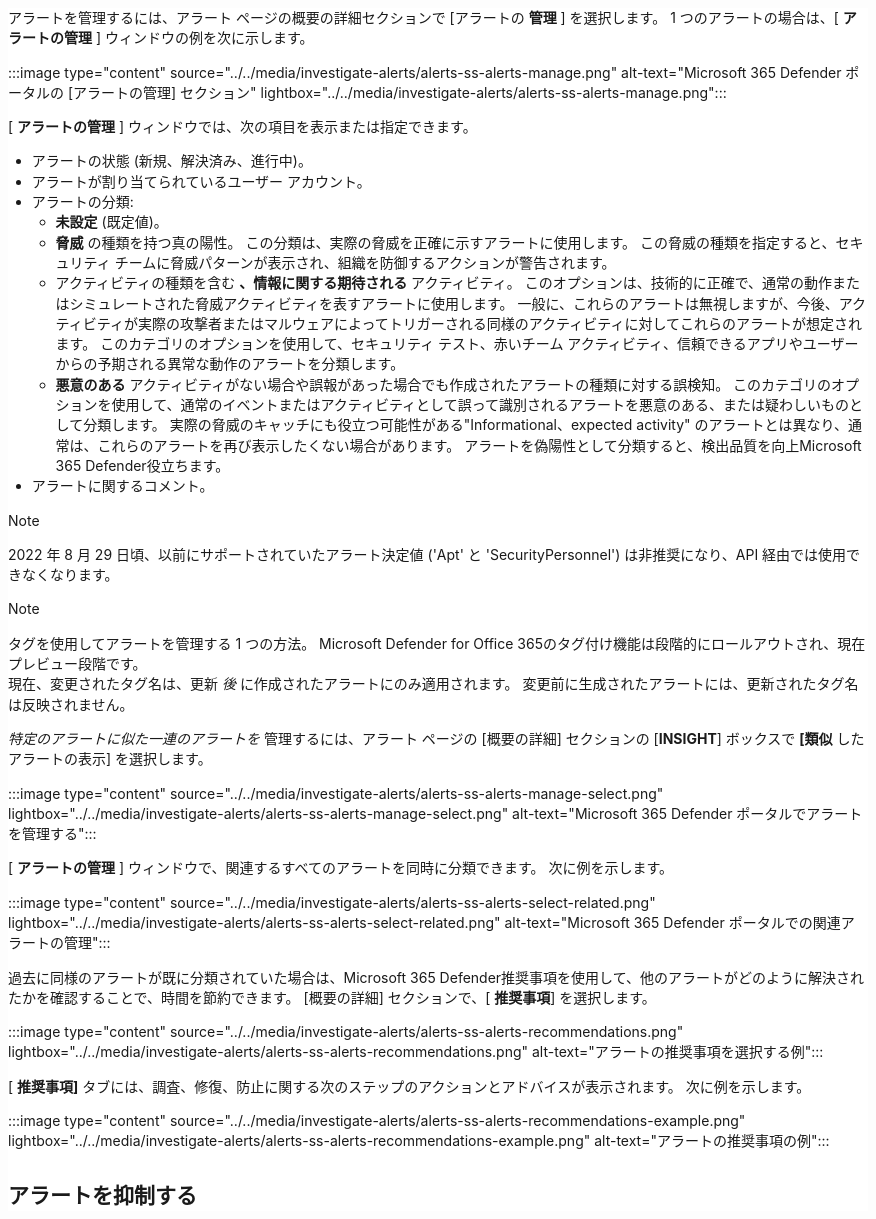 アラートを管理するには、アラート ページの概要の詳細セクションで [アラートの **管理** ] を選択します。 1 つのアラートの場合は、[ **アラートの管理** ] ウィンドウの例を次に示します。

:::image type="content" source="../../media/investigate-alerts/alerts-ss-alerts-manage.png" alt-text="Microsoft 365 Defender ポータルの [アラートの管理] セクション" lightbox="../../media/investigate-alerts/alerts-ss-alerts-manage.png":::

[ **アラートの管理** ] ウィンドウでは、次の項目を表示または指定できます。

- アラートの状態 (新規、解決済み、進行中)。
- アラートが割り当てられているユーザー アカウント。
- アラートの分類:
     - **未設定** (既定値)。
     - **脅威** の種類を持つ真の陽性。 この分類は、実際の脅威を正確に示すアラートに使用します。 この脅威の種類を指定すると、セキュリティ チームに脅威パターンが表示され、組織を防御するアクションが警告されます。
     - アクティビティの種類を含む **、情報に関する期待される** アクティビティ。 このオプションは、技術的に正確で、通常の動作またはシミュレートされた脅威アクティビティを表すアラートに使用します。 一般に、これらのアラートは無視しますが、今後、アクティビティが実際の攻撃者またはマルウェアによってトリガーされる同様のアクティビティに対してこれらのアラートが想定されます。 このカテゴリのオプションを使用して、セキュリティ テスト、赤いチーム アクティビティ、信頼できるアプリやユーザーからの予期される異常な動作のアラートを分類します。
     - **悪意のある** アクティビティがない場合や誤報があった場合でも作成されたアラートの種類に対する誤検知。 このカテゴリのオプションを使用して、通常のイベントまたはアクティビティとして誤って識別されるアラートを悪意のある、または疑わしいものとして分類します。 実際の脅威のキャッチにも役立つ可能性がある"Informational、expected activity" のアラートとは異なり、通常は、これらのアラートを再び表示したくない場合があります。 アラートを偽陽性として分類すると、検出品質を向上Microsoft 365 Defender役立ちます。
- アラートに関するコメント。

>[!NOTE]
> 2022 年 8 月 29 日頃、以前にサポートされていたアラート決定値 ('Apt' と 'SecurityPersonnel') は非推奨になり、API 経由では使用できなくなります。

> [!NOTE]
> タグを使用してアラートを管理する 1 つの方法。 Microsoft Defender for Office 365のタグ付け機能は段階的にロールアウトされ、現在プレビュー段階です。 <br>
> 現在、変更されたタグ名は、更新 *後* に作成されたアラートにのみ適用されます。 変更前に生成されたアラートには、更新されたタグ名は反映されません。 

*特定のアラートに似た一連のアラートを* 管理するには、アラート ページの [概要の詳細] セクションの [**INSIGHT**] ボックスで **[類似** したアラートの表示] を選択します。

:::image type="content" source="../../media/investigate-alerts/alerts-ss-alerts-manage-select.png" lightbox="../../media/investigate-alerts/alerts-ss-alerts-manage-select.png" alt-text="Microsoft 365 Defender ポータルでアラートを管理する":::

[ **アラートの管理** ] ウィンドウで、関連するすべてのアラートを同時に分類できます。 次に例を示します。

:::image type="content" source="../../media/investigate-alerts/alerts-ss-alerts-select-related.png" lightbox="../../media/investigate-alerts/alerts-ss-alerts-select-related.png" alt-text="Microsoft 365 Defender ポータルでの関連アラートの管理":::

過去に同様のアラートが既に分類されていた場合は、Microsoft 365 Defender推奨事項を使用して、他のアラートがどのように解決されたかを確認することで、時間を節約できます。 [概要の詳細] セクションで、[ **推奨事項**] を選択します。

:::image type="content" source="../../media/investigate-alerts/alerts-ss-alerts-recommendations.png" lightbox="../../media/investigate-alerts/alerts-ss-alerts-recommendations.png" alt-text="アラートの推奨事項を選択する例":::

[ **推奨事項]** タブには、調査、修復、防止に関する次のステップのアクションとアドバイスが表示されます。 次に例を示します。

:::image type="content" source="../../media/investigate-alerts/alerts-ss-alerts-recommendations-example.png" lightbox="../../media/investigate-alerts/alerts-ss-alerts-recommendations-example.png" alt-text="アラートの推奨事項の例":::

 
## <a name="suppress-an-alert"></a>アラートを抑制する
